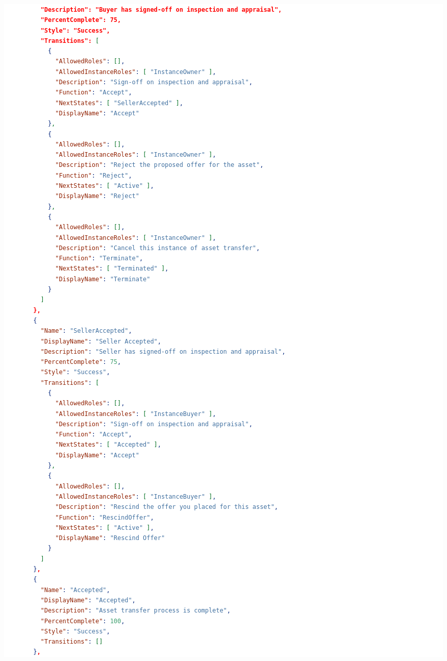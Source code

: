 ``` json
          "Description": "Buyer has signed-off on inspection and appraisal",
          "PercentComplete": 75,
          "Style": "Success",
          "Transitions": [
            {
              "AllowedRoles": [],
              "AllowedInstanceRoles": [ "InstanceOwner" ],
              "Description": "Sign-off on inspection and appraisal",
              "Function": "Accept",
              "NextStates": [ "SellerAccepted" ],
              "DisplayName": "Accept"
            },
            {
              "AllowedRoles": [],
              "AllowedInstanceRoles": [ "InstanceOwner" ],
              "Description": "Reject the proposed offer for the asset",
              "Function": "Reject",
              "NextStates": [ "Active" ],
              "DisplayName": "Reject"
            },
            {
              "AllowedRoles": [],
              "AllowedInstanceRoles": [ "InstanceOwner" ],
              "Description": "Cancel this instance of asset transfer",
              "Function": "Terminate",
              "NextStates": [ "Terminated" ],
              "DisplayName": "Terminate"
            }
          ]
        },
        {
          "Name": "SellerAccepted",
          "DisplayName": "Seller Accepted",
          "Description": "Seller has signed-off on inspection and appraisal",
          "PercentComplete": 75,
          "Style": "Success",
          "Transitions": [
            {
              "AllowedRoles": [],
              "AllowedInstanceRoles": [ "InstanceBuyer" ],
              "Description": "Sign-off on inspection and appraisal",
              "Function": "Accept",
              "NextStates": [ "Accepted" ],
              "DisplayName": "Accept"
            },
            {
              "AllowedRoles": [],
              "AllowedInstanceRoles": [ "InstanceBuyer" ],
              "Description": "Rescind the offer you placed for this asset",
              "Function": "RescindOffer",
              "NextStates": [ "Active" ],
              "DisplayName": "Rescind Offer"
            }
          ]
        },
        {
          "Name": "Accepted",
          "DisplayName": "Accepted",
          "Description": "Asset transfer process is complete",
          "PercentComplete": 100,
          "Style": "Success",
          "Transitions": []
        },
```